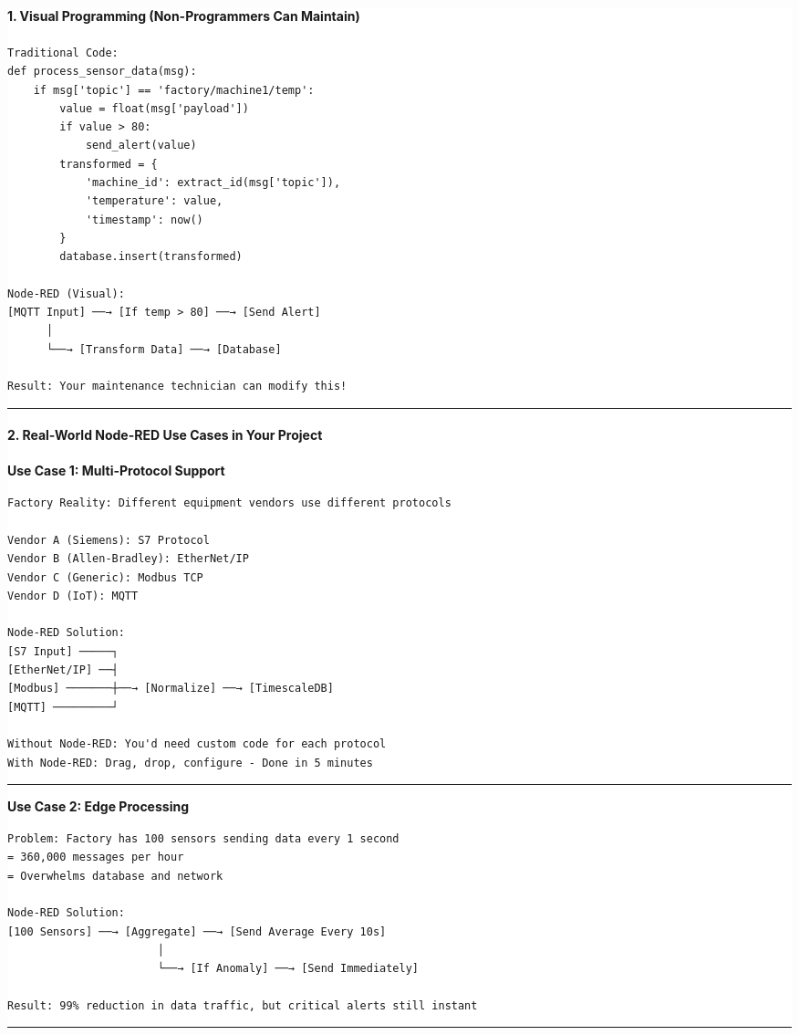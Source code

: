 #### **1. Visual Programming (Non-Programmers Can Maintain)**
```
Traditional Code:
def process_sensor_data(msg):
    if msg['topic'] == 'factory/machine1/temp':
        value = float(msg['payload'])
        if value > 80:
            send_alert(value)
        transformed = {
            'machine_id': extract_id(msg['topic']),
            'temperature': value,
            'timestamp': now()
        }
        database.insert(transformed)

Node-RED (Visual):
[MQTT Input] ──→ [If temp > 80] ──→ [Send Alert]
      │
      └──→ [Transform Data] ──→ [Database]

Result: Your maintenance technician can modify this!
```

---

#### **2. Real-World Node-RED Use Cases in Your Project**

**Use Case 1: Multi-Protocol Support**
```
Factory Reality: Different equipment vendors use different protocols

Vendor A (Siemens): S7 Protocol
Vendor B (Allen-Bradley): EtherNet/IP
Vendor C (Generic): Modbus TCP
Vendor D (IoT): MQTT

Node-RED Solution:
[S7 Input] ─────┐
[EtherNet/IP] ──┤
[Modbus] ───────┼──→ [Normalize] ──→ [TimescaleDB]
[MQTT] ─────────┘

Without Node-RED: You'd need custom code for each protocol
With Node-RED: Drag, drop, configure - Done in 5 minutes
```

---

**Use Case 2: Edge Processing**
```
Problem: Factory has 100 sensors sending data every 1 second
= 360,000 messages per hour
= Overwhelms database and network

Node-RED Solution:
[100 Sensors] ──→ [Aggregate] ──→ [Send Average Every 10s]
                       │
                       └──→ [If Anomaly] ──→ [Send Immediately]

Result: 99% reduction in data traffic, but critical alerts still instant
```

---